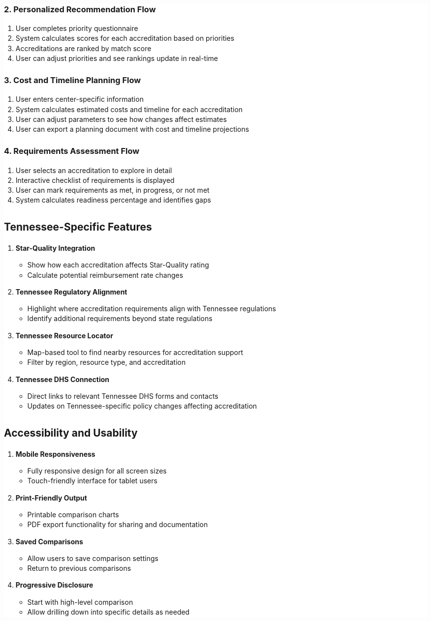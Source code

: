 ### 2. Personalized Recommendation Flow
1. User completes priority questionnaire
2. System calculates scores for each accreditation based on priorities
3. Accreditations are ranked by match score
4. User can adjust priorities and see rankings update in real-time

### 3. Cost and Timeline Planning Flow
1. User enters center-specific information
2. System calculates estimated costs and timeline for each accreditation
3. User can adjust parameters to see how changes affect estimates
4. User can export a planning document with cost and timeline projections

### 4. Requirements Assessment Flow
1. User selects an accreditation to explore in detail
2. Interactive checklist of requirements is displayed
3. User can mark requirements as met, in progress, or not met
4. System calculates readiness percentage and identifies gaps

## Tennessee-Specific Features

1. **Star-Quality Integration**
   - Show how each accreditation affects Star-Quality rating
   - Calculate potential reimbursement rate changes

2. **Tennessee Regulatory Alignment**
   - Highlight where accreditation requirements align with Tennessee regulations
   - Identify additional requirements beyond state regulations

3. **Tennessee Resource Locator**
   - Map-based tool to find nearby resources for accreditation support
   - Filter by region, resource type, and accreditation

4. **Tennessee DHS Connection**
   - Direct links to relevant Tennessee DHS forms and contacts
   - Updates on Tennessee-specific policy changes affecting accreditation

## Accessibility and Usability

1. **Mobile Responsiveness**
   - Fully responsive design for all screen sizes
   - Touch-friendly interface for tablet users

2. **Print-Friendly Output**
   - Printable comparison charts
   - PDF export functionality for sharing and documentation

3. **Saved Comparisons**
   - Allow users to save comparison settings
   - Return to previous comparisons

4. **Progressive Disclosure**
   - Start with high-level comparison
   - Allow drilling down into specific details as needed
